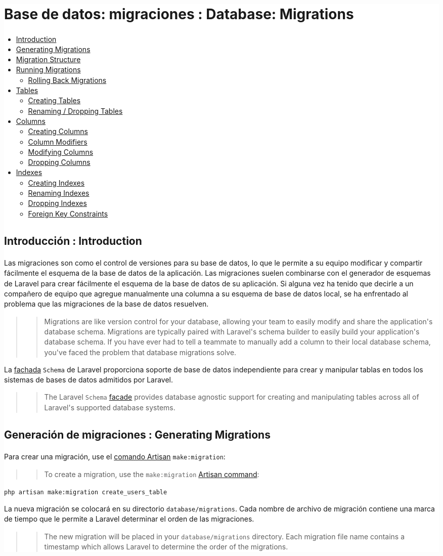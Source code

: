 # Base de datos: migraciones : Database: Migrations

- [Introduction](#introduction)
- [Generating Migrations](#generating-migrations)
- [Migration Structure](#migration-structure)
- [Running Migrations](#running-migrations)
    - [Rolling Back Migrations](#rolling-back-migrations)
- [Tables](#tables)
    - [Creating Tables](#creating-tables)
    - [Renaming / Dropping Tables](#renaming-and-dropping-tables)
- [Columns](#columns)
    - [Creating Columns](#creating-columns)
    - [Column Modifiers](#column-modifiers)
    - [Modifying Columns](#modifying-columns)
    - [Dropping Columns](#dropping-columns)
- [Indexes](#indexes)
    - [Creating Indexes](#creating-indexes)
    - [Renaming Indexes](#renaming-indexes)
    - [Dropping Indexes](#dropping-indexes)
    - [Foreign Key Constraints](#foreign-key-constraints)

<a name="introduction"></a>
## Introducción : Introduction

Las migraciones son como el control de versiones para su base de datos, lo que le permite a su equipo modificar y compartir fácilmente el esquema de la base de datos de la aplicación. Las migraciones suelen combinarse con el generador de esquemas de Laravel para crear fácilmente el esquema de la base de datos de su aplicación. Si alguna vez ha tenido que decirle a un compañero de equipo que agregue manualmente una columna a su esquema de base de datos local, se ha enfrentado al problema que las migraciones de la base de datos resuelven.
> > Migrations are like version control for your database, allowing your team to easily modify and share the application's database schema. Migrations are typically paired with Laravel's schema builder to easily build your application's database schema. If you have ever had to tell a teammate to manually add a column to their local database schema, you've faced the problem that database migrations solve.

La [fachada](/docs/{{version}}/facades) `Schema` de Laravel proporciona soporte de base de datos independiente para crear y manipular tablas en todos los sistemas de bases de datos admitidos por Laravel.
> > The Laravel `Schema` [facade](/docs/{{version}}/facades) provides database agnostic support for creating and manipulating tables across all of Laravel's supported database systems.

<a name="generating-migrations"></a>
## Generación de migraciones : Generating Migrations

Para crear una migración, use el [comando Artisan](/docs/{{version}}/artisan) `make:migration`:
> > To create a migration, use the `make:migration` [Artisan command](/docs/{{version}}/artisan):

    php artisan make:migration create_users_table

La nueva migración se colocará en su directorio `database/migrations`. Cada nombre de archivo de migración contiene una marca de tiempo que le permite a Laravel determinar el orden de las migraciones.
> > The new migration will be placed in your `database/migrations` directory. Each migration file name contains a timestamp which allows Laravel to determine the order of the migrations.
